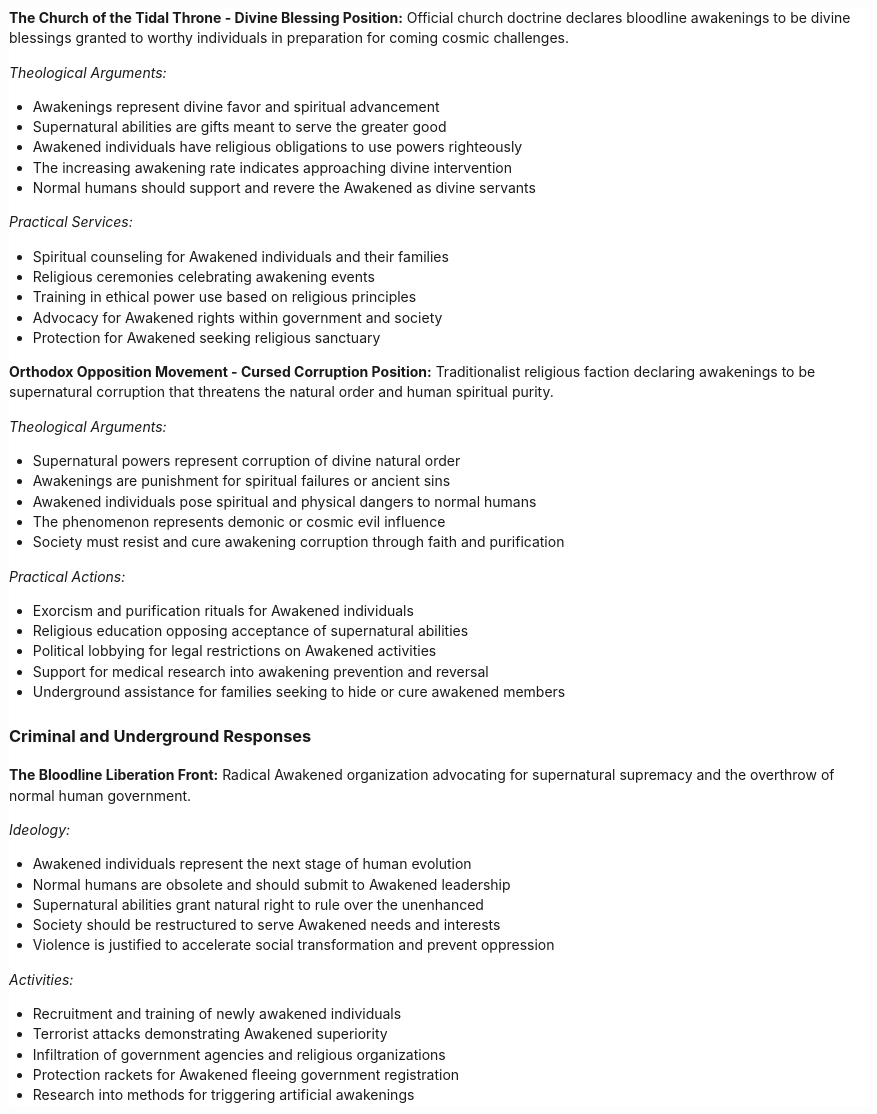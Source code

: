 **The Church of the Tidal Throne - Divine Blessing Position:**
Official church doctrine declares bloodline awakenings to be divine blessings granted to worthy individuals in preparation for coming cosmic challenges.

*Theological Arguments:*
- Awakenings represent divine favor and spiritual advancement
- Supernatural abilities are gifts meant to serve the greater good
- Awakened individuals have religious obligations to use powers righteously
- The increasing awakening rate indicates approaching divine intervention
- Normal humans should support and revere the Awakened as divine servants

*Practical Services:*
- Spiritual counseling for Awakened individuals and their families
- Religious ceremonies celebrating awakening events
- Training in ethical power use based on religious principles
- Advocacy for Awakened rights within government and society
- Protection for Awakened seeking religious sanctuary

**Orthodox Opposition Movement - Cursed Corruption Position:**
Traditionalist religious faction declaring awakenings to be supernatural corruption that threatens the natural order and human spiritual purity.

*Theological Arguments:*
- Supernatural powers represent corruption of divine natural order
- Awakenings are punishment for spiritual failures or ancient sins
- Awakened individuals pose spiritual and physical dangers to normal humans
- The phenomenon represents demonic or cosmic evil influence
- Society must resist and cure awakening corruption through faith and purification

*Practical Actions:*
- Exorcism and purification rituals for Awakened individuals
- Religious education opposing acceptance of supernatural abilities
- Political lobbying for legal restrictions on Awakened activities
- Support for medical research into awakening prevention and reversal
- Underground assistance for families seeking to hide or cure awakened members

### Criminal and Underground Responses

**The Bloodline Liberation Front:**
Radical Awakened organization advocating for supernatural supremacy and the overthrow of normal human government.

*Ideology:*
- Awakened individuals represent the next stage of human evolution
- Normal humans are obsolete and should submit to Awakened leadership
- Supernatural abilities grant natural right to rule over the unenhanced
- Society should be restructured to serve Awakened needs and interests
- Violence is justified to accelerate social transformation and prevent oppression

*Activities:*
- Recruitment and training of newly awakened individuals
- Terrorist attacks demonstrating Awakened superiority
- Infiltration of government agencies and religious organizations
- Protection rackets for Awakened fleeing government registration
- Research into methods for triggering artificial awakenings

